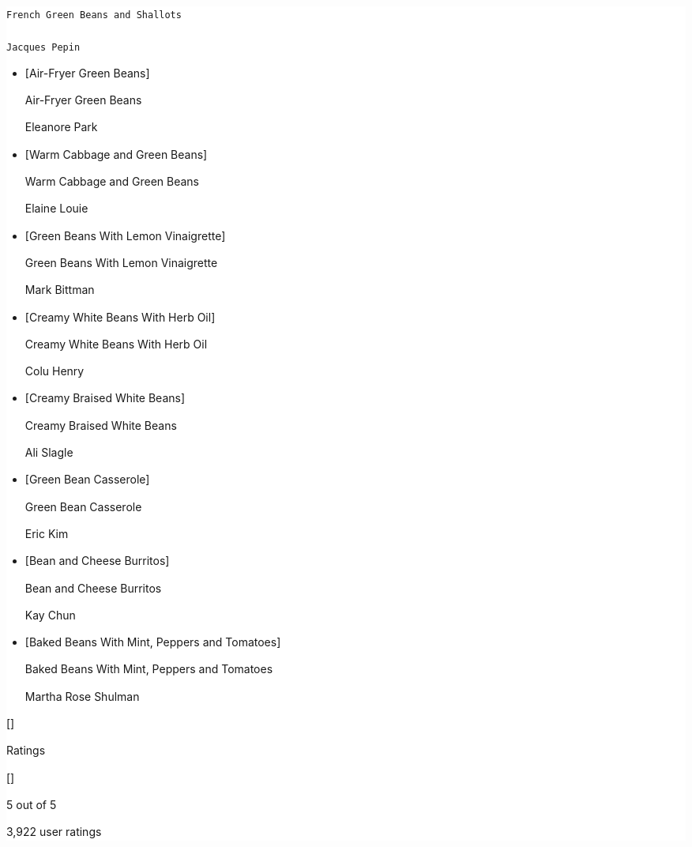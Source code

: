     French Green Beans and Shallots

    Jacques Pepin
-   
    [Air-Fryer Green Beans]

    Air-Fryer Green Beans

    Eleanore Park
-   
    [Warm Cabbage and Green Beans]

    Warm Cabbage and Green Beans

    Elaine Louie
-   
    [Green Beans With Lemon Vinaigrette]

    Green Beans With Lemon Vinaigrette

    Mark Bittman
-   
    [Creamy White Beans With Herb Oil]

    Creamy White Beans With Herb Oil

    Colu Henry
-   
    [Creamy Braised White Beans]

    Creamy Braised White Beans

    Ali Slagle
-   
    [Green Bean Casserole]

    Green Bean Casserole

    Eric Kim
-   
    [Bean and Cheese Burritos]

    Bean and Cheese Burritos

    Kay Chun
-   
    [Baked Beans With Mint, Peppers and Tomatoes]

    Baked Beans With Mint, Peppers and Tomatoes

    Martha Rose Shulman

[]

Ratings

[]

5 out of 5

3,922 user ratings
